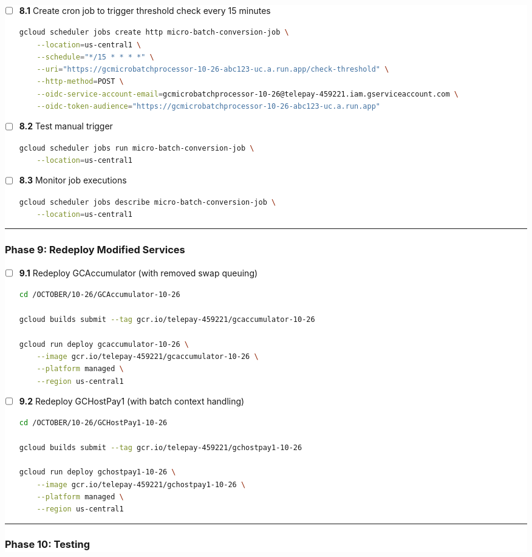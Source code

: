 - [ ] **8.1** Create cron job to trigger threshold check every 15 minutes
  ```bash
  gcloud scheduler jobs create http micro-batch-conversion-job \
      --location=us-central1 \
      --schedule="*/15 * * * *" \
      --uri="https://gcmicrobatchprocessor-10-26-abc123-uc.a.run.app/check-threshold" \
      --http-method=POST \
      --oidc-service-account-email=gcmicrobatchprocessor-10-26@telepay-459221.iam.gserviceaccount.com \
      --oidc-token-audience="https://gcmicrobatchprocessor-10-26-abc123-uc.a.run.app"
  ```

- [ ] **8.2** Test manual trigger
  ```bash
  gcloud scheduler jobs run micro-batch-conversion-job \
      --location=us-central1
  ```

- [ ] **8.3** Monitor job executions
  ```bash
  gcloud scheduler jobs describe micro-batch-conversion-job \
      --location=us-central1
  ```

---

### Phase 9: Redeploy Modified Services

- [ ] **9.1** Redeploy GCAccumulator (with removed swap queuing)
  ```bash
  cd /OCTOBER/10-26/GCAccumulator-10-26

  gcloud builds submit --tag gcr.io/telepay-459221/gcaccumulator-10-26

  gcloud run deploy gcaccumulator-10-26 \
      --image gcr.io/telepay-459221/gcaccumulator-10-26 \
      --platform managed \
      --region us-central1
  ```

- [ ] **9.2** Redeploy GCHostPay1 (with batch context handling)
  ```bash
  cd /OCTOBER/10-26/GCHostPay1-10-26

  gcloud builds submit --tag gcr.io/telepay-459221/gchostpay1-10-26

  gcloud run deploy gchostpay1-10-26 \
      --image gcr.io/telepay-459221/gchostpay1-10-26 \
      --platform managed \
      --region us-central1
  ```

---

### Phase 10: Testing
